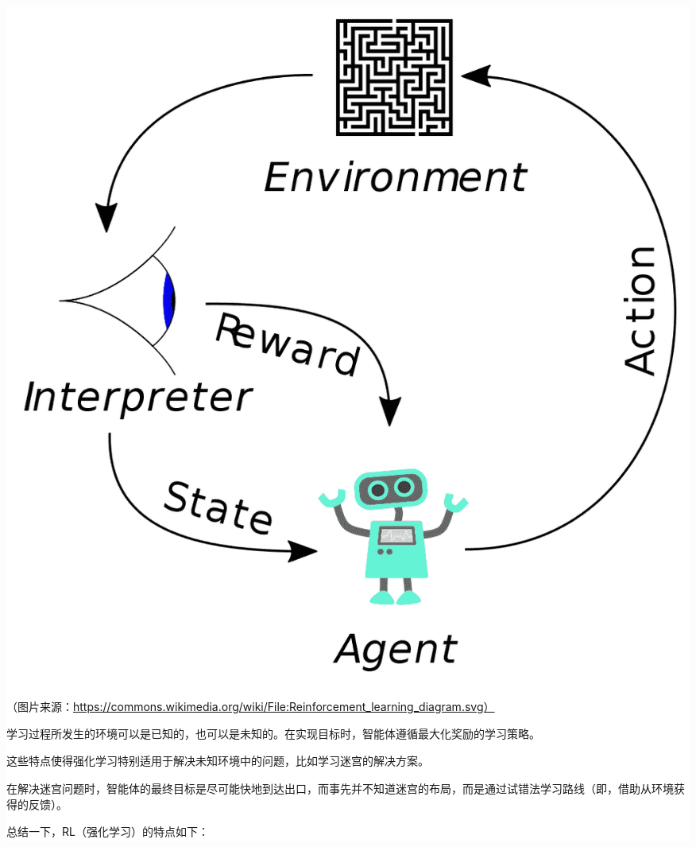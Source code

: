 ![](img/a6d49b53-2eaf-498e-962c-429dd599564c.png)

（图片来源：https://commons.wikimedia.org/wiki/File:Reinforcement_learning_diagram.svg）

学习过程所发生的环境可以是已知的，也可以是未知的。在实现目标时，智能体遵循最大化奖励的学习策略。

这些特点使得强化学习特别适用于解决未知环境中的问题，比如学习迷宫的解决方案。

在解决迷宫问题时，智能体的最终目标是尽可能快地到达出口，而事先并不知道迷宫的布局，而是通过试错法学习路线（即，借助从环境获得的反馈）。

总结一下，RL（强化学习）的特点如下：
